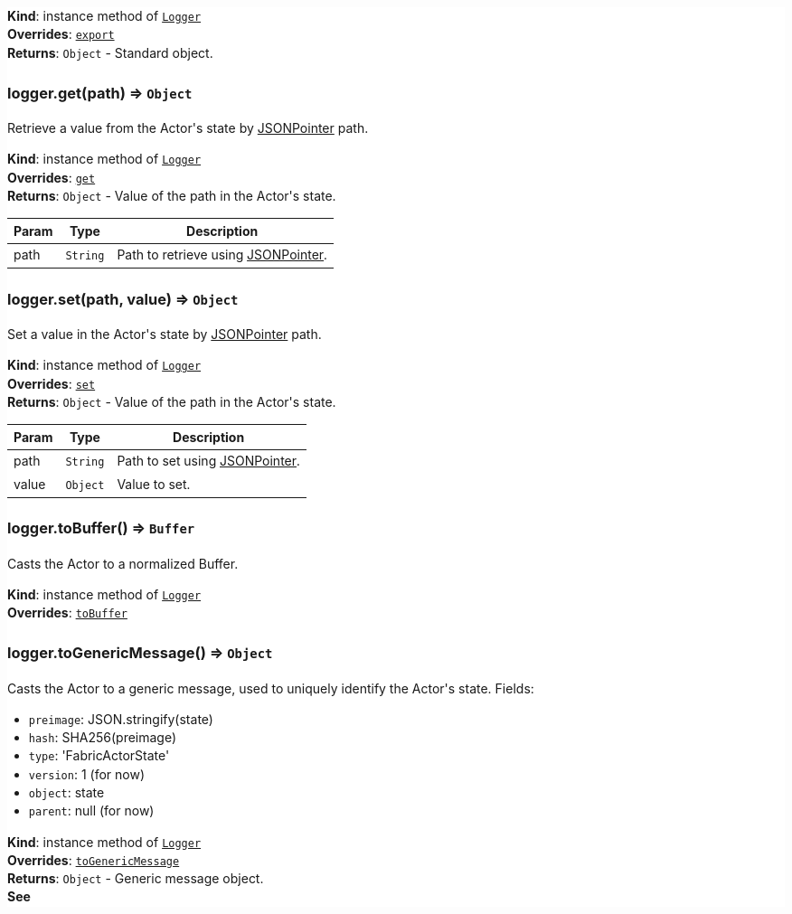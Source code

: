 **Kind**: instance method of [<code>Logger</code>](#Logger)  
**Overrides**: [<code>export</code>](#Actor+export)  
**Returns**: <code>Object</code> - Standard object.  
<a name="Actor+get"></a>

### logger.get(path) ⇒ <code>Object</code>
Retrieve a value from the Actor's state by [JSONPointer](JSONPointer) path.

**Kind**: instance method of [<code>Logger</code>](#Logger)  
**Overrides**: [<code>get</code>](#Actor+get)  
**Returns**: <code>Object</code> - Value of the path in the Actor's state.  

| Param | Type | Description |
| --- | --- | --- |
| path | <code>String</code> | Path to retrieve using [JSONPointer](JSONPointer). |

<a name="Actor+set"></a>

### logger.set(path, value) ⇒ <code>Object</code>
Set a value in the Actor's state by [JSONPointer](JSONPointer) path.

**Kind**: instance method of [<code>Logger</code>](#Logger)  
**Overrides**: [<code>set</code>](#Actor+set)  
**Returns**: <code>Object</code> - Value of the path in the Actor's state.  

| Param | Type | Description |
| --- | --- | --- |
| path | <code>String</code> | Path to set using [JSONPointer](JSONPointer). |
| value | <code>Object</code> | Value to set. |

<a name="Actor+toBuffer"></a>

### logger.toBuffer() ⇒ <code>Buffer</code>
Casts the Actor to a normalized Buffer.

**Kind**: instance method of [<code>Logger</code>](#Logger)  
**Overrides**: [<code>toBuffer</code>](#Actor+toBuffer)  
<a name="Actor+toGenericMessage"></a>

### logger.toGenericMessage() ⇒ <code>Object</code>
Casts the Actor to a generic message, used to uniquely identify the Actor's state.
Fields:
- `preimage`: JSON.stringify(state)
- `hash`: SHA256(preimage)
- `type`: 'FabricActorState'
- `version`: 1 (for now)
- `object`: state
- `parent`: null (for now)

**Kind**: instance method of [<code>Logger</code>](#Logger)  
**Overrides**: [<code>toGenericMessage</code>](#Actor+toGenericMessage)  
**Returns**: <code>Object</code> - Generic message object.  
**See**
